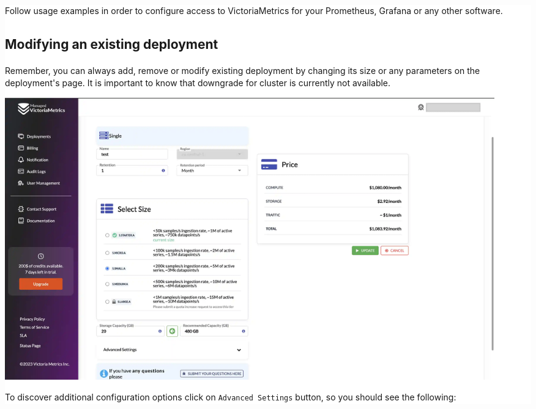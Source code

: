 Follow usage examples in order to configure access to VictoriaMetrics for your Prometheus, 
Grafana or any other software.

## Modifying an existing deployment

Remember, you can always add, remove or modify existing deployment by changing its size or any parameters on the 
deployment's page. 
It is important to know that downgrade for cluster is currently not available.

<p>
  <img src="modify_deployment.webp" width="800">
</p>
 
To discover additional configuration options click on `Advanced Settings` button, so you should see the following:

<p>